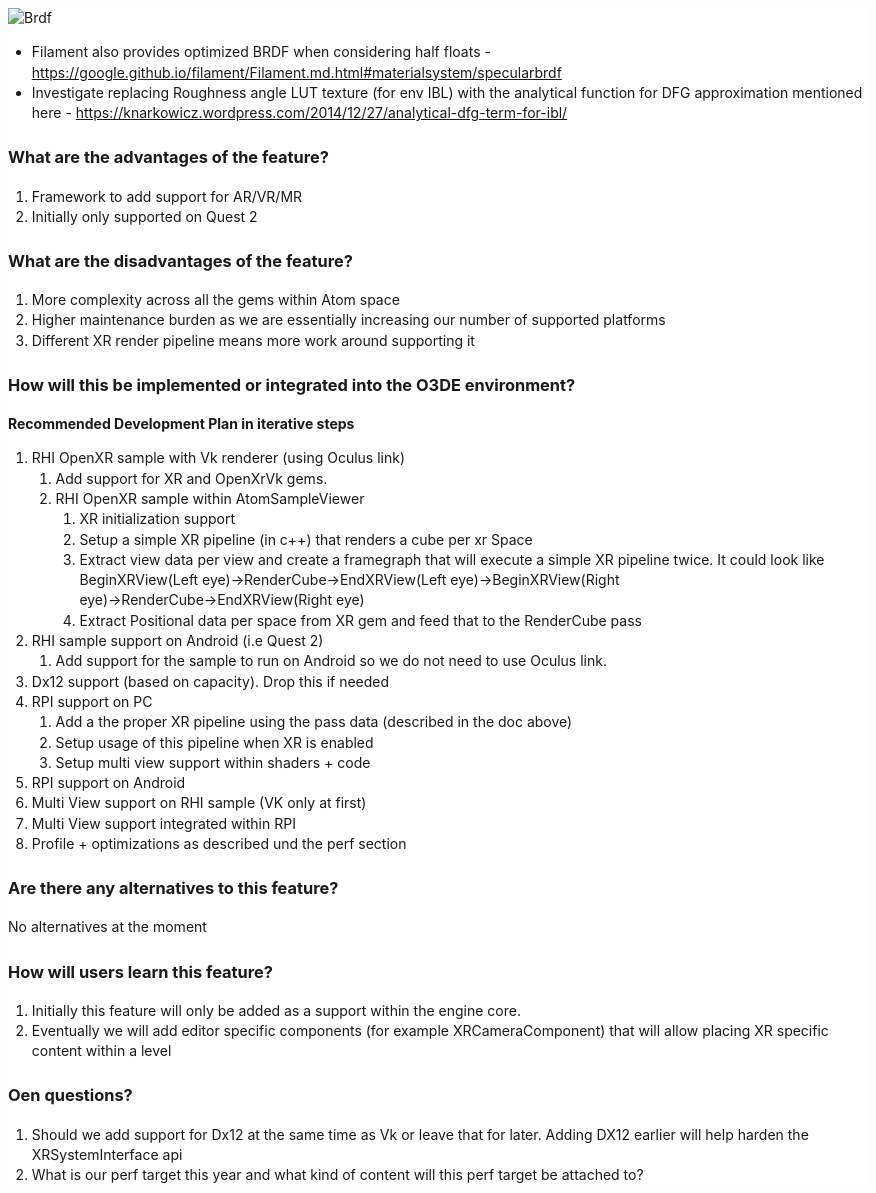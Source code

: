 ![Brdf](https://user-images.githubusercontent.com/47460854/165170429-6acdced6-77b5-4090-af92-5dc818a28781.png)


* Filament also provides optimized BRDF when considering half floats - https://google.github.io/filament/Filament.md.html#materialsystem/specularbrdf
* Investigate replacing Roughness angle LUT texture (for env IBL) with the analytical function for DFG approximation mentioned here - https://knarkowicz.wordpress.com/2014/12/27/analytical-dfg-term-for-ibl/


### What are the advantages of the feature?
1. Framework to add support for AR/VR/MR
2. Initially only supported on Quest 2

### What are the disadvantages of the feature?
1. More complexity across all the gems within Atom space
2. Higher maintenance burden as we are essentially increasing our number of supported platforms
3. Different XR render pipeline means more work around supporting it 

### How will this be implemented or integrated into the O3DE environment?
**Recommended Development Plan in iterative steps**

1. RHI OpenXR sample with Vk renderer (using Oculus link) 
    1. Add support for XR and OpenXrVk gems. 
    2. RHI OpenXR sample within AtomSampleViewer 
        1. XR initialization support
        2. Setup a simple XR pipeline (in c++) that renders a cube per xr Space 
        3. Extract view data per view and create a framegraph that will execute a simple XR pipeline twice. It could look like BeginXRView(Left eye)→RenderCube→EndXRView(Left eye)->BeginXRView(Right eye)→RenderCube→EndXRView(Right eye)
        4. Extract Positional data per space from XR gem and feed that to the RenderCube pass
2. RHI sample support on Android (i.e Quest 2)
    1. Add support for the sample to run on Android so we do not need to use Oculus link.
3. Dx12 support (based on capacity). Drop this if needed  
4. RPI support on PC 
    1. Add a the proper XR pipeline using the pass data (described in the doc above)
    2. Setup usage of this pipeline when XR is enabled
    3. Setup multi view support within shaders + code
5. RPI support on Android
6. Multi View support on RHI sample (VK only at first) 
7. Multi View support integrated within RPI 
8. Profile + optimizations as described und the perf section 

### Are there any alternatives to this feature?
No alternatives at the moment

### How will users learn this feature?
1. Initially this feature will only be added as a support within the engine core.
2. Eventually we will add editor specific components (for example XRCameraComponent) that will allow placing XR specific content within a level

### Oen questions?
1. Should we add support for Dx12 at the same time as Vk or leave that for later. Adding DX12 earlier will help harden the XRSystemInterface api
2. What is our perf target this year and what kind of content will this perf target be attached to?
